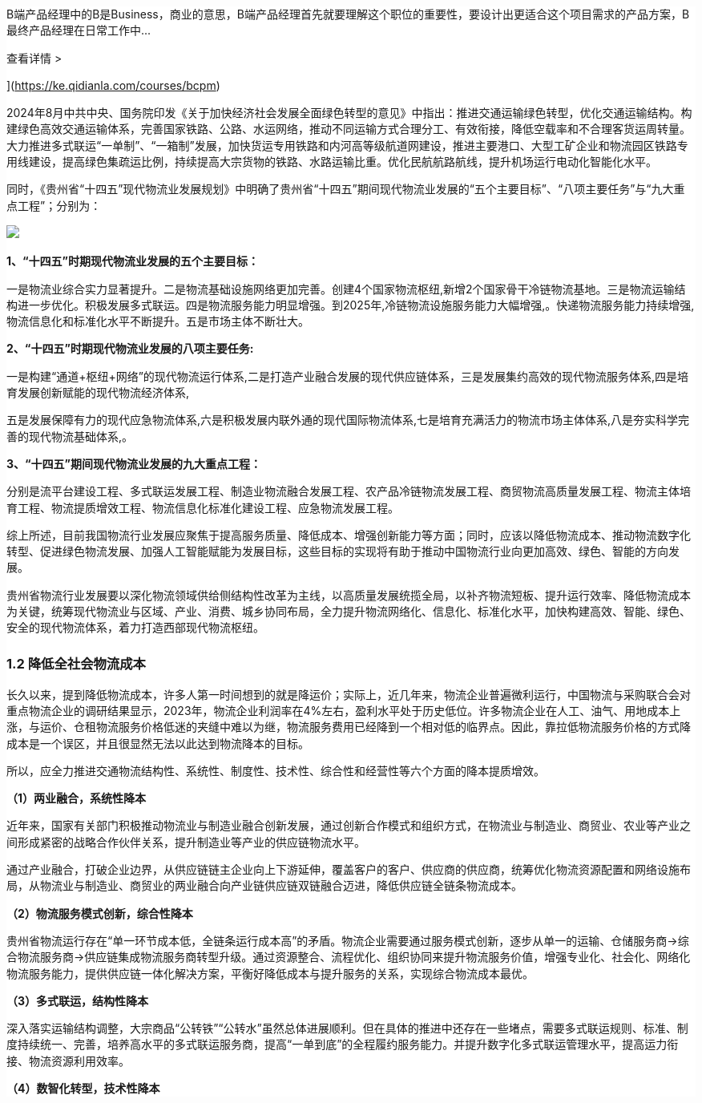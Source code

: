 B端产品经理中的B是Business，商业的意思，B端产品经理首先就要理解这个职位的重要性，要设计出更适合这个项目需求的产品方案，B最终产品经理在日常工作中...

查看详情 >

](https://ke.qidianla.com/courses/bcpm)

2024年8月中共中央、国务院印发《关于加快经济社会发展全面绿色转型的意见》中指出：推进交通运输绿色转型，优化交通运输结构。构建绿色高效交通运输体系，完善国家铁路、公路、水运网络，推动不同运输方式合理分工、有效衔接，降低空载率和不合理客货运周转量。大力推进多式联运“一单制”、“一箱制”发展，加快货运专用铁路和内河高等级航道网建设，推进主要港口、大型工矿企业和物流园区铁路专用线建设，提高绿色集疏运比例，持续提高大宗货物的铁路、水路运输比重。优化民航航路航线，提升机场运行电动化智能化水平。

同时，《贵州省“十四五”现代物流业发展规划》中明确了贵州省“十四五”期间现代物流业发展的“五个主要目标”、“八项主要任务”与“九大重点工程”；分别为：

![](https://image.woshipm.com/2025/03/19/bfe6ae56-0468-11f0-885f-00163e09d72f.png)

**1、“十四五”时期现代物流业发展的五个主要目标：**

一是物流业综合实力显著提升。二是物流基础设施网络更加完善。创建4个国家物流枢纽,新增2个国家骨干冷链物流基地。三是物流运输结构进一步优化。积极发展多式联运。四是物流服务能力明显增强。到2025年,冷链物流设施服务能力大幅增强,。快递物流服务能力持续增强,物流信息化和标准化水平不断提升。五是市场主体不断壮大。

**2、“十四五”时期现代物流业发展的八项主要任务:**

一是构建“通道+枢纽+网络”的现代物流运行体系,二是打造产业融合发展的现代供应链体系，三是发展集约高效的现代物流服务体系,四是培育发展创新赋能的现代物流经济体系,

五是发展保障有力的现代应急物流体系,六是积极发展内联外通的现代国际物流体系,七是培育充满活力的物流市场主体体系,八是夯实科学完善的现代物流基础体系,。

**3、“十四五”期间现代物流业发展的九大重点工程：**

分别是流平台建设工程、多式联运发展工程、制造业物流融合发展工程、农产品冷链物流发展工程、商贸物流高质量发展工程、物流主体培育工程、物流提质增效工程、物流信息化标准化建设工程、应急物流发展工程。

综上所述，目前我国物流行业发展应聚焦于提高服务质量、降低成本、增强创新能力等方面；同时，应该以降低物流成本、推动物流数字化转型、促进绿色物流发展、加强人工智能赋能为发展目标，这些目标的实现将有助于推动中国物流行业向更加高效、绿色、智能的方向发展。

贵州省物流行业发展要以深化物流领域供给侧结构性改革为主线，以高质量发展统揽全局，以补齐物流短板、提升运行效率、降低物流成本为关键，统筹现代物流业与区域、产业、消费、城乡协同布局，全力提升物流网络化、信息化、标准化水平，加快构建高效、智能、绿色、安全的现代物流体系，着力打造西部现代物流枢纽。

### 1.2 降低全社会物流成本

长久以来，提到降低物流成本，许多人第一时间想到的就是降运价；实际上，近几年来，物流企业普遍微利运行，中国物流与采购联合会对重点物流企业的调研结果显示，2023年，物流企业利润率在4%左右，盈利水平处于历史低位。许多物流企业在人工、油气、用地成本上涨，与运价、仓租物流服务价格低迷的夹缝中难以为继，物流服务费用已经降到一个相对低的临界点。因此，靠拉低物流服务价格的方式降成本是一个误区，并且很显然无法以此达到物流降本的目标。

所以，应全力推进交通物流结构性、系统性、制度性、技术性、综合性和经营性等六个方面的降本提质增效。

**（1）两业融合，系统性降本**

近年来，国家有关部门积极推动物流业与制造业融合创新发展，通过创新合作模式和组织方式，在物流业与制造业、商贸业、农业等产业之间形成紧密的战略合作伙伴关系，提升制造业等产业的供应链物流水平。

通过产业融合，打破企业边界，从供应链链主企业向上下游延伸，覆盖客户的客户、供应商的供应商，统筹优化物流资源配置和网络设施布局，从物流业与制造业、商贸业的两业融合向产业链供应链双链融合迈进，降低供应链全链条物流成本。

**（2）物流服务模式创新，综合性降本**

贵州省物流运行存在“单一环节成本低，全链条运行成本高”的矛盾。物流企业需要通过服务模式创新，逐步从单一的运输、仓储服务商→综合物流服务商→供应链集成物流服务商转型升级。通过资源整合、流程优化、组织协同来提升物流服务价值，增强专业化、社会化、网络化物流服务能力，提供供应链一体化解决方案，平衡好降低成本与提升服务的关系，实现综合物流成本最优。

**（3）多式联运，结构性降本**

深入落实运输结构调整，大宗商品“公转铁”“公转水”虽然总体进展顺利。但在具体的推进中还存在一些堵点，需要多式联运规则、标准、制度持续统一、完善，培养高水平的多式联运服务商，提高“一单到底”的全程履约服务能力。并提升数字化多式联运管理水平，提高运力衔接、物流资源利用效率。

**（4）数智化转型，技术性降本**
